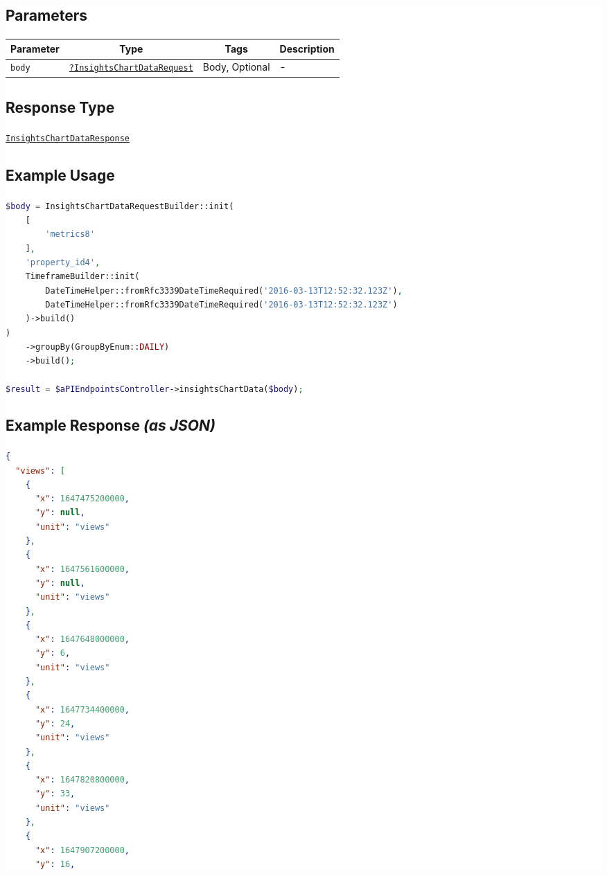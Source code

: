 ## Parameters

| Parameter | Type | Tags | Description |
|  --- | --- | --- | --- |
| `body` | [`?InsightsChartDataRequest`](../../doc/models/insights-chart-data-request.md) | Body, Optional | - |

## Response Type

[`InsightsChartDataResponse`](../../doc/models/insights-chart-data-response.md)

## Example Usage

```php
$body = InsightsChartDataRequestBuilder::init(
    [
        'metrics8'
    ],
    'property_id4',
    TimeframeBuilder::init(
        DateTimeHelper::fromRfc3339DateTimeRequired('2016-03-13T12:52:32.123Z'),
        DateTimeHelper::fromRfc3339DateTimeRequired('2016-03-13T12:52:32.123Z')
    )->build()
)
    ->groupBy(GroupByEnum::DAILY)
    ->build();

$result = $aPIEndpointsController->insightsChartData($body);
```

## Example Response *(as JSON)*

```json
{
  "views": [
    {
      "x": 1647475200000,
      "y": null,
      "unit": "views"
    },
    {
      "x": 1647561600000,
      "y": null,
      "unit": "views"
    },
    {
      "x": 1647648000000,
      "y": 6,
      "unit": "views"
    },
    {
      "x": 1647734400000,
      "y": 24,
      "unit": "views"
    },
    {
      "x": 1647820800000,
      "y": 33,
      "unit": "views"
    },
    {
      "x": 1647907200000,
      "y": 16,
```
